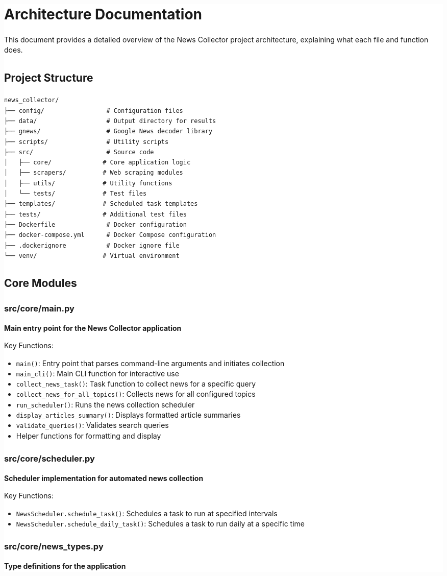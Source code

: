 # Architecture Documentation

This document provides a detailed overview of the News Collector project architecture, explaining what each file and function does.

## Project Structure

```
news_collector/
├── config/                 # Configuration files
├── data/                   # Output directory for results
├── gnews/                  # Google News decoder library
├── scripts/                # Utility scripts
├── src/                    # Source code
│   ├── core/              # Core application logic
│   ├── scrapers/          # Web scraping modules
│   ├── utils/             # Utility functions
│   └── tests/             # Test files
├── templates/             # Scheduled task templates
├── tests/                 # Additional test files
├── Dockerfile              # Docker configuration
├── docker-compose.yml      # Docker Compose configuration
├── .dockerignore           # Docker ignore file
└── venv/                  # Virtual environment
```

## Core Modules

### src/core/main.py
**Main entry point for the News Collector application**

Key Functions:
- `main()`: Entry point that parses command-line arguments and initiates collection
- `main_cli()`: Main CLI function for interactive use
- `collect_news_task()`: Task function to collect news for a specific query
- `collect_news_for_all_topics()`: Collects news for all configured topics
- `run_scheduler()`: Runs the news collection scheduler
- `display_articles_summary()`: Displays formatted article summaries
- `validate_queries()`: Validates search queries
- Helper functions for formatting and display

### src/core/scheduler.py
**Scheduler implementation for automated news collection**

Key Functions:
- `NewsScheduler.schedule_task()`: Schedules a task to run at specified intervals
- `NewsScheduler.schedule_daily_task()`: Schedules a task to run daily at a specific time

### src/core/news_types.py
**Type definitions for the application**
